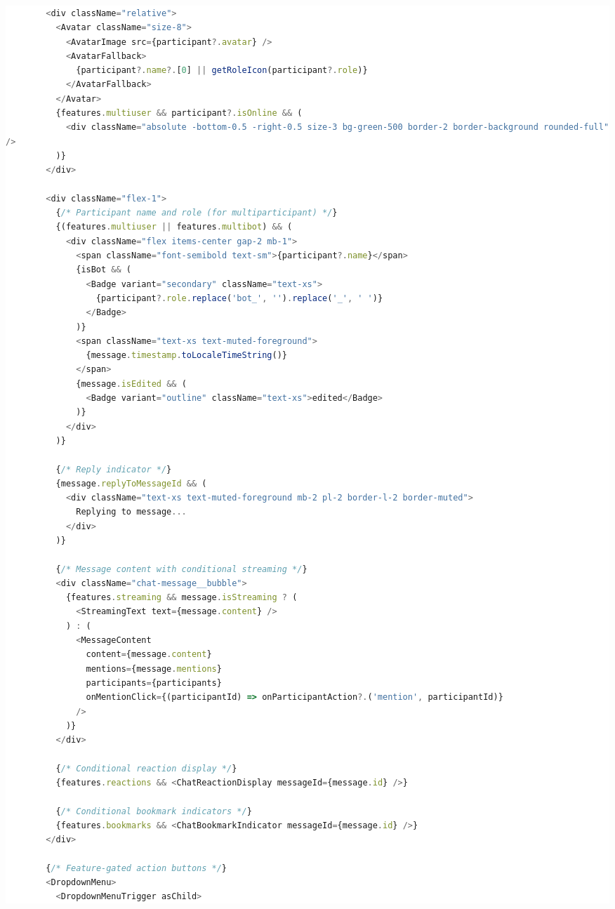 ```typescript
        <div className="relative">
          <Avatar className="size-8">
            <AvatarImage src={participant?.avatar} />
            <AvatarFallback>
              {participant?.name?.[0] || getRoleIcon(participant?.role)}
            </AvatarFallback>
          </Avatar>
          {features.multiuser && participant?.isOnline && (
            <div className="absolute -bottom-0.5 -right-0.5 size-3 bg-green-500 border-2 border-background rounded-full" />
          )}
        </div>
        
        <div className="flex-1">
          {/* Participant name and role (for multiparticipant) */}
          {(features.multiuser || features.multibot) && (
            <div className="flex items-center gap-2 mb-1">
              <span className="font-semibold text-sm">{participant?.name}</span>
              {isBot && (
                <Badge variant="secondary" className="text-xs">
                  {participant?.role.replace('bot_', '').replace('_', ' ')}
                </Badge>
              )}
              <span className="text-xs text-muted-foreground">
                {message.timestamp.toLocaleTimeString()}
              </span>
              {message.isEdited && (
                <Badge variant="outline" className="text-xs">edited</Badge>
              )}
            </div>
          )}
          
          {/* Reply indicator */}
          {message.replyToMessageId && (
            <div className="text-xs text-muted-foreground mb-2 pl-2 border-l-2 border-muted">
              Replying to message...
            </div>
          )}
          
          {/* Message content with conditional streaming */}
          <div className="chat-message__bubble">
            {features.streaming && message.isStreaming ? (
              <StreamingText text={message.content} />
            ) : (
              <MessageContent 
                content={message.content}
                mentions={message.mentions}
                participants={participants}
                onMentionClick={(participantId) => onParticipantAction?.('mention', participantId)}
              />
            )}
          </div>
          
          {/* Conditional reaction display */}
          {features.reactions && <ChatReactionDisplay messageId={message.id} />}
          
          {/* Conditional bookmark indicators */}
          {features.bookmarks && <ChatBookmarkIndicator messageId={message.id} />}
        </div>
        
        {/* Feature-gated action buttons */}
        <DropdownMenu>
          <DropdownMenuTrigger asChild>
```